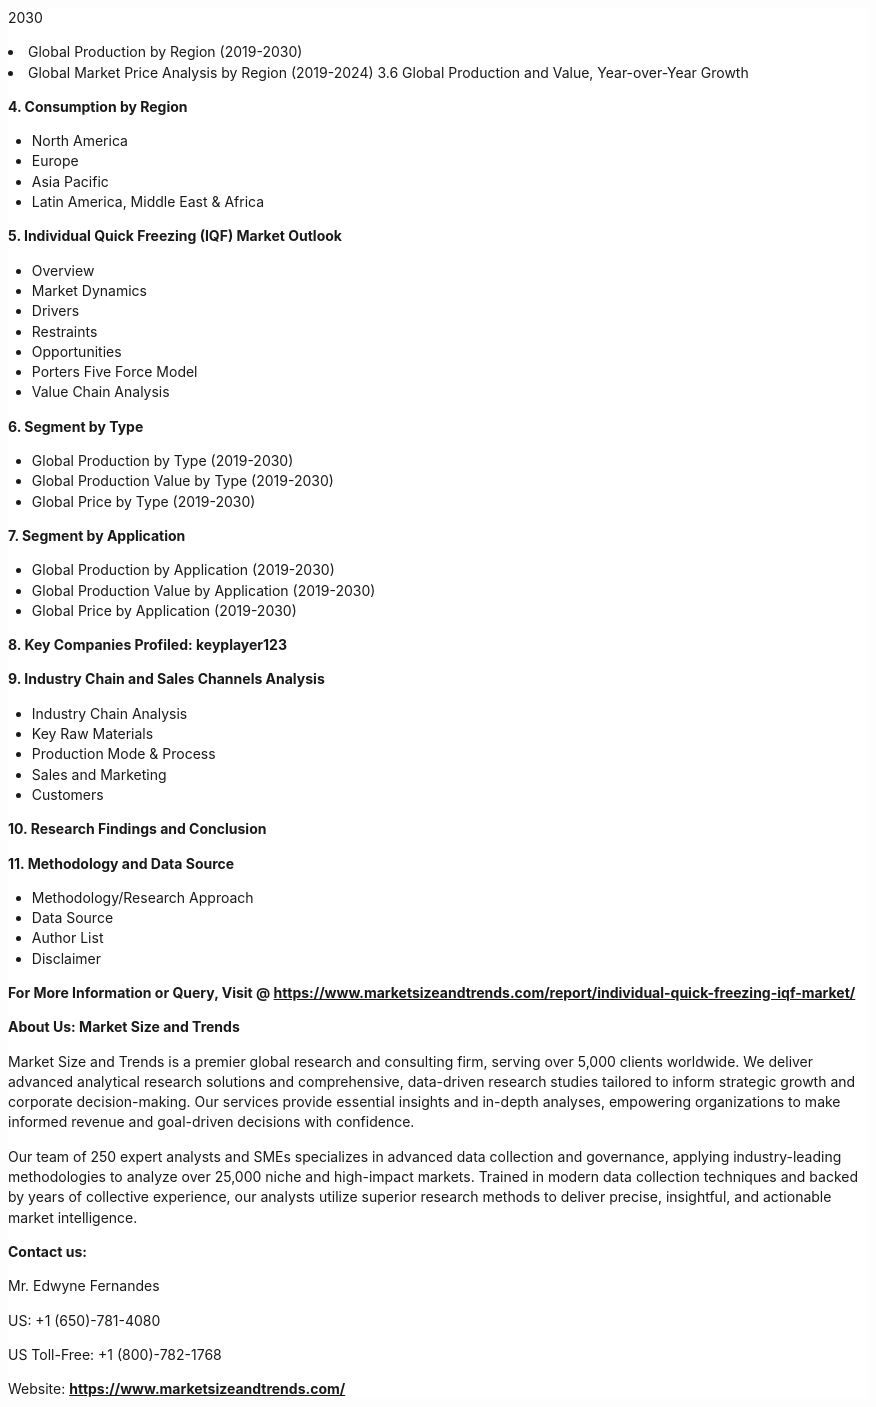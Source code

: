 2030</li><li>Global Production by Region (2019-2030)</li><li>Global Market Price Analysis by Region (2019-2024) 3.6 Global Production and Value, Year-over-Year Growth</li></ul><p><strong>4. Consumption by Region</strong></p><ul><li>North America</li><li>Europe</li><li>Asia Pacific</li><li>Latin America, Middle East &amp; Africa</li></ul><p><strong>5. Individual Quick Freezing (IQF) Market Outlook</strong></p><ul><li>Overview</li><li>Market Dynamics</li><li>Drivers</li><li>Restraints</li><li>Opportunities</li><li>Porters Five Force Model</li><li>Value Chain Analysis&nbsp;</li></ul><p><strong>6. Segment by Type</strong></p><ul><li>Global Production by Type (2019-2030)</li><li>Global Production Value by Type (2019-2030)</li><li>Global Price by Type (2019-2030)</li></ul><p><strong>7. Segment by Application</strong></p><ul><li>Global Production by Application (2019-2030)</li><li>Global Production Value by Application (2019-2030)</li><li>Global Price by Application (2019-2030)</li></ul><p><strong>8. Key Companies Profiled: keyplayer123</strong></p><p><strong>9. Industry Chain and Sales Channels Analysis</strong></p><ul><li>Industry Chain Analysis</li><li>Key Raw Materials</li><li>Production Mode &amp; Process</li><li>Sales and Marketing</li><li>Customers</li></ul><p><strong>10. Research Findings and Conclusion</strong></p><p><strong>11. Methodology and Data Source</strong></p><ul><li>Methodology/Research Approach</li><li>Data Source</li><li>Author List</li><li>Disclaimer</li></ul></p><p><strong>For More Information or Query, Visit @ <a href="https://www.marketsizeandtrends.com/report/individual-quick-freezing-iqf-market/">https://www.marketsizeandtrends.com/report/individual-quick-freezing-iqf-market/</a></strong></p><p><strong>About Us: Market Size and Trends</strong></p><p>Market Size and Trends is a premier global research and consulting firm, serving over 5,000 clients worldwide. We deliver advanced analytical research solutions and comprehensive, data-driven research studies tailored to inform strategic growth and corporate decision-making. Our services provide essential insights and in-depth analyses, empowering organizations to make informed revenue and goal-driven decisions with confidence.</p><p>Our team of 250 expert analysts and SMEs specializes in advanced data collection and governance, applying industry-leading methodologies to analyze over 25,000 niche and high-impact markets. Trained in modern data collection techniques and backed by years of collective experience, our analysts utilize superior research methods to deliver precise, insightful, and actionable market intelligence.</p><p><strong>Contact us:</strong></p><p>Mr. Edwyne Fernandes</p><p>US: +1 (650)-781-4080</p><p>US Toll-Free: +1 (800)-782-1768</p><p>Website: <strong><a href="https://www.marketsizeandtrends.com/">https://www.marketsizeandtrends.com/</a></strong></p>
